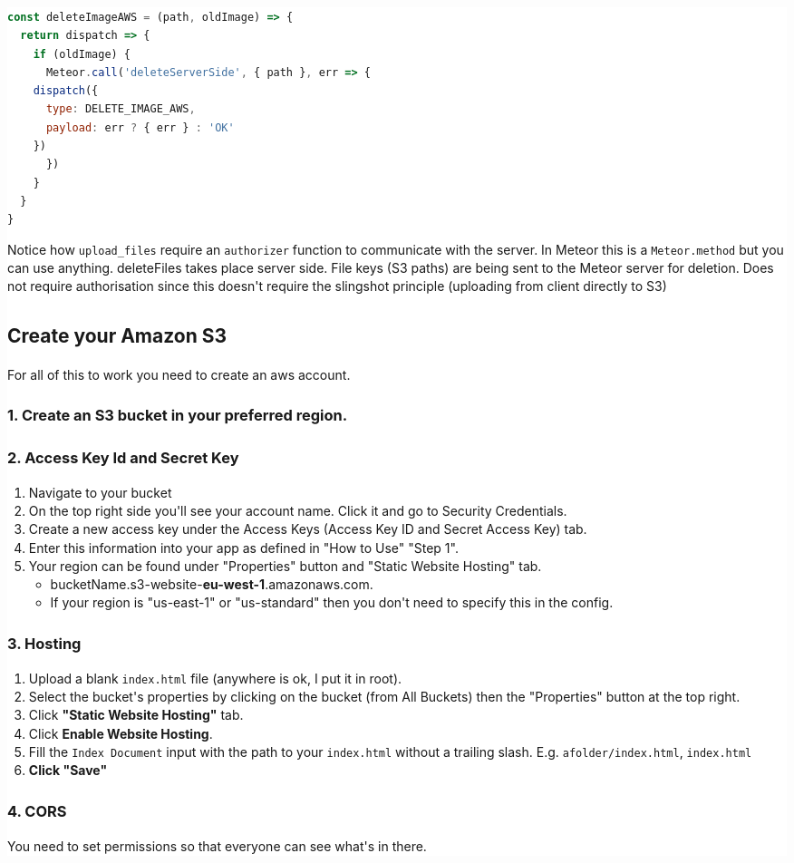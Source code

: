 ``` javascript
const deleteImageAWS = (path, oldImage) => {
  return dispatch => {
    if (oldImage) {
      Meteor.call('deleteServerSide', { path }, err => {
	dispatch({
	  type: DELETE_IMAGE_AWS,
	  payload: err ? { err } : 'OK'
	})
      })
    }
  }
}

```

Notice how `upload_files` require an `authorizer` function to communicate with the server. In Meteor this is a `Meteor.method` but you can use anything.
deleteFiles takes place server side. File keys (S3 paths) are being sent to the Meteor server for deletion. Does not require authorisation since this doesn't require the slingshot principle (uploading from client directly to S3)

## Create your Amazon S3

For all of this to work you need to create an aws account.

### 1. Create an S3 bucket in your preferred region.

### 2. Access Key Id and Secret Key

1. Navigate to your bucket
2. On the top right side you'll see your account name. Click it and go to Security Credentials.
3. Create a new access key under the Access Keys (Access Key ID and Secret Access Key) tab.
4. Enter this information into your app as defined in "How to Use" "Step 1".
5. Your region can be found under "Properties" button and "Static Website Hosting" tab.
	* bucketName.s3-website-**eu-west-1**.amazonaws.com.
	* If your region is "us-east-1" or "us-standard" then you don't need to specify this in the config.

### 3. Hosting

1. Upload a blank `index.html` file (anywhere is ok, I put it in root).
2. Select the bucket's properties by clicking on the bucket (from All Buckets) then the "Properties" button at the top right.
3. Click **"Static Website Hosting"** tab.
4. Click **Enable Website Hosting**.
5. Fill the `Index Document` input with the path to your `index.html` without a trailing slash. E.g. `afolder/index.html`, `index.html`
6. **Click "Save"**

### 4. CORS

You need to set permissions so that everyone can see what's in there.
